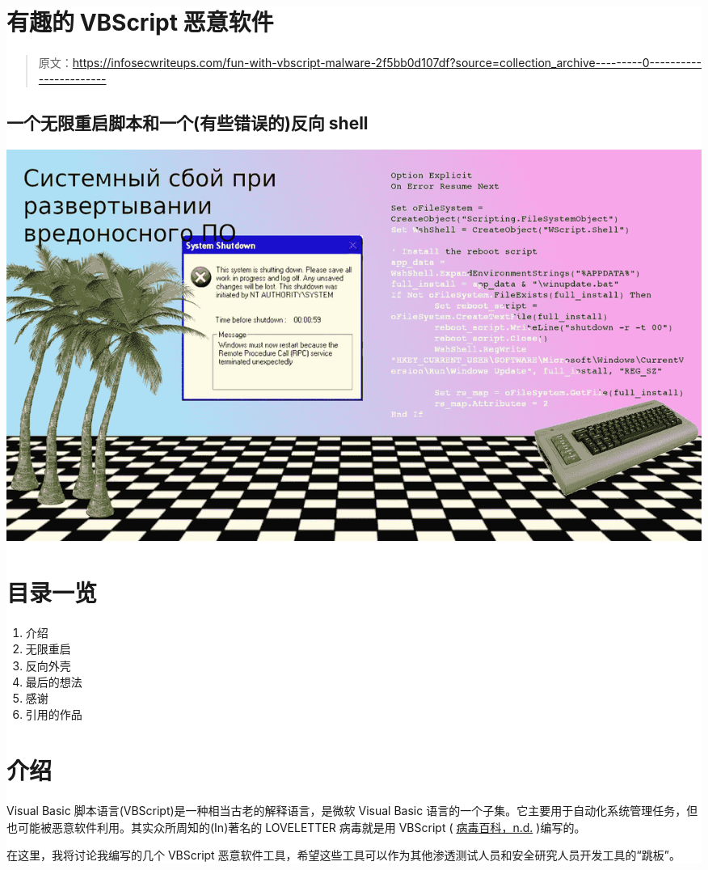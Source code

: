 # 有趣的 VBScript 恶意软件

> 原文：<https://infosecwriteups.com/fun-with-vbscript-malware-2f5bb0d107df?source=collection_archive---------0----------------------->

## 一个无限重启脚本和一个(有些错误的)反向 shell

![](img/0a44db2eb2187e5751b3b62247ef1232.png)

# 目录一览

1.  介绍
2.  无限重启
3.  反向外壳
4.  最后的想法
5.  感谢
6.  引用的作品

# 介绍

Visual Basic 脚本语言(VBScript)是一种相当古老的解释语言，是微软 Visual Basic 语言的一个子集。它主要用于自动化系统管理任务，但也可能被恶意软件利用。其实众所周知的(In)著名的 LOVELETTER 病毒就是用 VBScript ( [病毒百科，n.d.](http://virus.wikidot.com/loveletter) )编写的。

在这里，我将讨论我编写的几个 VBScript 恶意软件工具，希望这些工具可以作为其他渗透测试人员和安全研究人员开发工具的“跳板”。
